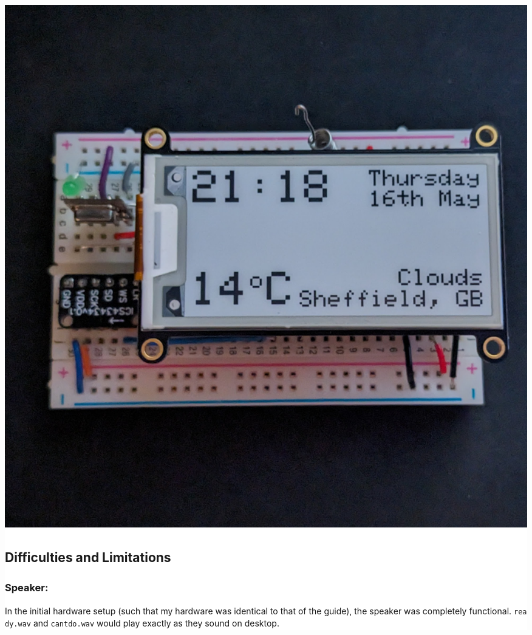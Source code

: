 ![Final layout](photos/marvinFinal.jpg)

## Difficulties and Limitations

### Speaker:
In the initial hardware setup (such that my hardware was identical to that of the guide), the speaker was completely functional. `ready.wav` and `cantdo.wav` would play exactly as they sound on desktop.
